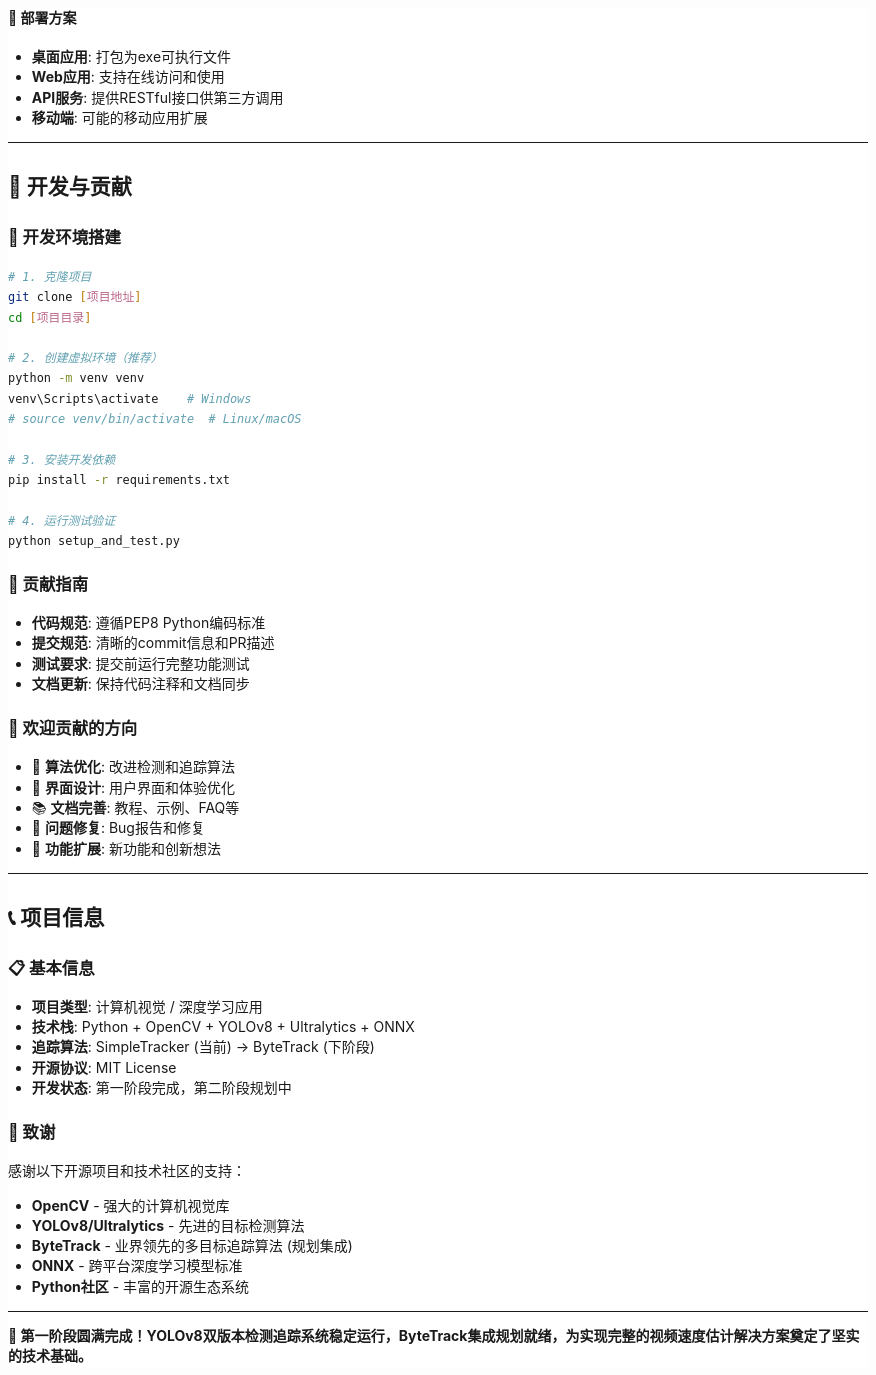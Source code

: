 #### 🚀 部署方案
- **桌面应用**: 打包为exe可执行文件
- **Web应用**: 支持在线访问和使用
- **API服务**: 提供RESTful接口供第三方调用
- **移动端**: 可能的移动应用扩展

---

## 🤝 开发与贡献

### 🔧 开发环境搭建
```bash
# 1. 克隆项目
git clone [项目地址]
cd [项目目录]

# 2. 创建虚拟环境（推荐）
python -m venv venv
venv\Scripts\activate    # Windows
# source venv/bin/activate  # Linux/macOS

# 3. 安装开发依赖
pip install -r requirements.txt

# 4. 运行测试验证
python setup_and_test.py
```

### 📝 贡献指南
- **代码规范**: 遵循PEP8 Python编码标准
- **提交规范**: 清晰的commit信息和PR描述
- **测试要求**: 提交前运行完整功能测试
- **文档更新**: 保持代码注释和文档同步

### 🎯 欢迎贡献的方向
- 🔧 **算法优化**: 改进检测和追踪算法
- 🎨 **界面设计**: 用户界面和体验优化
- 📚 **文档完善**: 教程、示例、FAQ等
- 🐛 **问题修复**: Bug报告和修复
- 🚀 **功能扩展**: 新功能和创新想法

---

## 📞 项目信息

### 📋 基本信息
- **项目类型**: 计算机视觉 / 深度学习应用
- **技术栈**: Python + OpenCV + YOLOv8 + Ultralytics + ONNX
- **追踪算法**: SimpleTracker (当前) → ByteTrack (下阶段)
- **开源协议**: MIT License  
- **开发状态**: 第一阶段完成，第二阶段规划中

### 🙏 致谢
感谢以下开源项目和技术社区的支持：
- **OpenCV** - 强大的计算机视觉库
- **YOLOv8/Ultralytics** - 先进的目标检测算法
- **ByteTrack** - 业界领先的多目标追踪算法 (规划集成)
- **ONNX** - 跨平台深度学习模型标准
- **Python社区** - 丰富的开源生态系统

---

**🎊 第一阶段圆满完成！YOLOv8双版本检测追踪系统稳定运行，ByteTrack集成规划就绪，为实现完整的视频速度估计解决方案奠定了坚实的技术基础。**